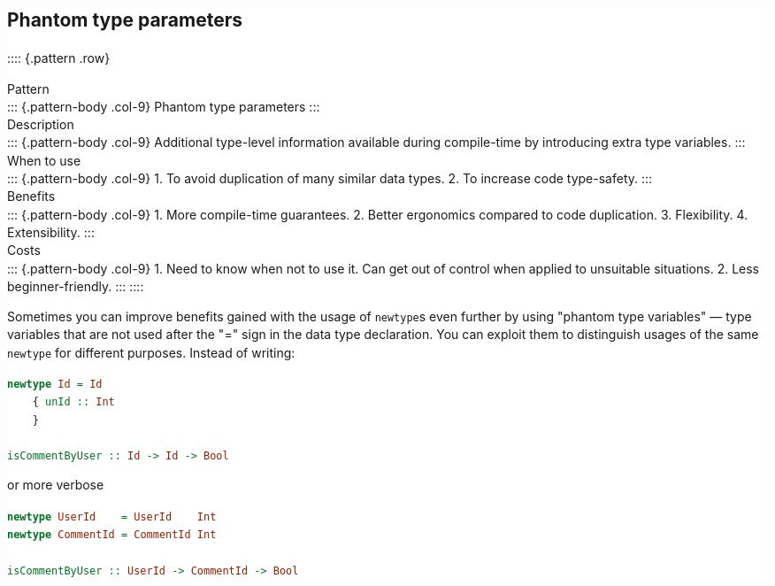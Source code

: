 ## Phantom type parameters

:::: {.pattern .row}
<div class="pattern-header bg-primary col-3"> Pattern </div>
::: {.pattern-body .col-9}
Phantom type parameters
:::

<div class="pattern-header bg-primary col-3"> Description </div>
::: {.pattern-body .col-9}
Additional type-level information available during compile-time by introducing
extra type variables.
:::

<div class="pattern-header bg-primary col-3"> When to use </div>
::: {.pattern-body .col-9}
  1. To avoid duplication of many similar data types.
  2. To increase code type-safety.
:::

<div class="pattern-header bg-primary col-3"> Benefits </div>
::: {.pattern-body .col-9}
  1. More compile-time guarantees.
  2. Better ergonomics compared to code duplication.
  3. Flexibility.
  4. Extensibility.
:::

<div class="pattern-header bg-primary col-3"> Costs </div>
::: {.pattern-body .col-9}
  1. Need to know when not to use it. Can get out of control when applied to
     unsuitable situations.
  2. Less beginner-friendly.
:::
::::

Sometimes you can improve benefits gained with the usage of `newtype`s
even further by using "phantom type variables" — type variables that
are not used after the "=" sign in the data type declaration. You can
exploit them to distinguish usages of the same `newtype` for different
purposes. Instead of writing:

```haskell
newtype Id = Id
    { unId :: Int
    }

isCommentByUser :: Id -> Id -> Bool
```

or more verbose

```haskell
newtype UserId    = UserId    Int
newtype CommentId = CommentId Int

isCommentByUser :: UserId -> CommentId -> Bool
```
